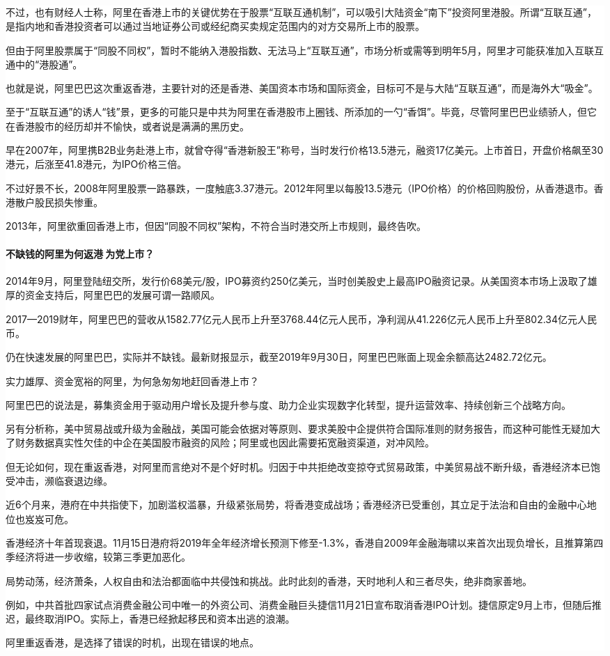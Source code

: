 </p>
<p>
 不过，也有财经人士称，阿里在香港上市的关键优势在于股票“互联互通机制”，可以吸引大陆资金“南下”投资阿里港股。所谓“互联互通”，是指内地和香港投资者可以通过当地证券公司或经纪商买卖规定范围内的对方交易所上市的股票。
</p>
<p>
 但由于阿里股票属于“同股不同权”，暂时不能纳入港股指数、无法马上“互联互通”，市场分析或需等到明年5月，阿里才可能获准加入互联互通中的“港股通”。
</p>
<p>
 也就是说，阿里巴巴这次重返香港，主要针对的还是香港、美国资本市场和国际资金，目标可不是与大陆“互联互通”，而是海外大“吸金”。
</p>
<p>
 至于“互联互通”的诱人“钱”景，更多的可能只是中共为阿里在香港股市上圈钱、所添加的一勺“香饵”。毕竟，尽管阿里巴巴业绩骄人，但它在香港股市的经历却并不愉快，或者说是满满的黑历史。
</p>
<p>
 早在2007年，阿里携B2B业务赴港上市，就曾夺得“香港新股王”称号，当时发行价格13.5港元，融资17亿美元。上市首日，开盘价格飙至30港元，后涨至41.8港元，为IPO价格三倍。
</p>
<p>
 不过好景不长，2008年阿里股票一路暴跌，一度触底3.37港元。2012年阿里以每股13.5港元（IPO价格）的价格回购股份，从香港退市。香港散户股民损失惨重。
</p>
<p>
 2013年，阿里欲重回香港上市，但因“同股不同权”架构，不符合当时港交所上市规则，最终告吹。
</p>
<h4>
 不缺钱的阿里为何返港 为党上市？
</h4>
<p>
 2014年9月，阿里登陆纽交所，发行价68美元/股，IPO募资约250亿美元，当时创美股史上最高IPO融资记录。从美国资本市场上汲取了雄厚的资金支持后，阿里巴巴的发展可谓一路顺风。
</p>
<p>
 2017—2019财年，阿里巴巴的营收从1582.77亿元人民币上升至3768.44亿元人民币，净利润从41.226亿元人民币上升至802.34亿元人民币。
</p>
<p>
 仍在快速发展的阿里巴巴，实际并不缺钱。最新财报显示，截至2019年9月30日，阿里巴巴账面上现金余额高达2482.72亿元。
</p>
<p>
 实力雄厚、资金宽裕的阿里，为何急匆匆地赶回香港上市？
</p>
<p>
 阿里巴巴的说法是，募集资金用于驱动用户增长及提升参与度、助力企业实现数字化转型，提升运营效率、持续创新三个战略方向。
</p>
<p>
 另有分析称，美中贸易战或升级为金融战，美国可能会依据对等原则、要求美股中企提供符合国际准则的财务报告，而这种可能性无疑加大了财务数据真实性欠佳的中企在美国股市融资的风险；阿里或也因此需要拓宽融资渠道，对冲风险。
</p>
<p>
 但无论如何，现在重返香港，对阿里而言绝对不是个好时机。归因于中共拒绝改变掠夺式贸易政策，中美贸易战不断升级，香港经济本已饱受冲击，濒临衰退边缘。
</p>
<p>
 近6个月来，港府在中共指使下，加剧滥权滥暴，升级紧张局势，将香港变成战场；香港经济已受重创，其立足于法治和自由的金融中心地位也岌岌可危。
</p>
<p>
 香港经济十年首现衰退。11月15日港府将2019年全年经济增长预测下修至-1.3%，香港自2009年金融海啸以来首次出现负增长，且推算第四季经济将进一步收缩，较第三季更加恶化。
</p>
<p>
 局势动荡，经济萧条，人权自由和法治都面临中共侵蚀和挑战。此时此刻的香港，天时地利人和三者尽失，绝非商家善地。
</p>
<p>
 例如，中共首批四家试点消费金融公司中唯一的外资公司、消费金融巨头捷信11月21日宣布取消香港IPO计划。捷信原定9月上市，但随后推迟，最终取消IPO。实际上，香港已经掀起移民和资本出逃的浪潮。
</p>
<p>
 阿里重返香港，是选择了错误的时机，出现在错误的地点。
</p>
<p>